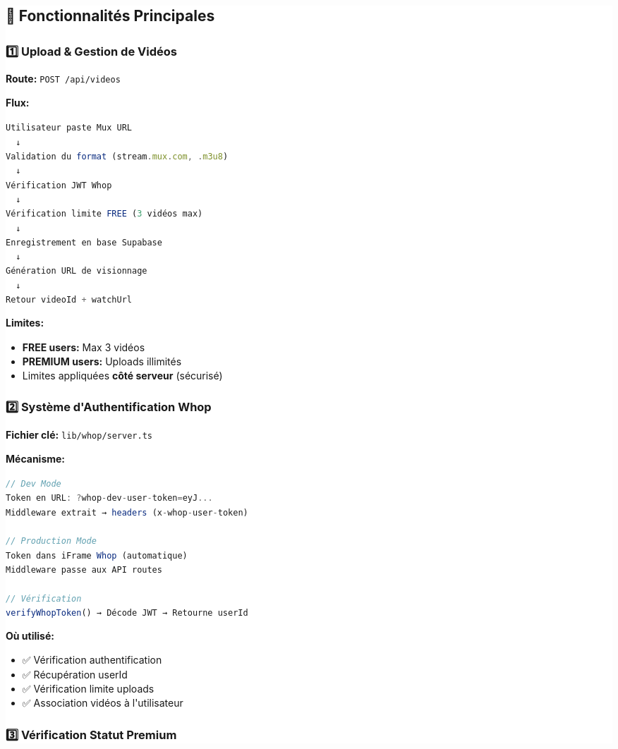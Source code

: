 
## 🎯 Fonctionnalités Principales

### 1️⃣ Upload & Gestion de Vidéos

**Route:** `POST /api/videos`

**Flux:**
```typescript
Utilisateur paste Mux URL
  ↓
Validation du format (stream.mux.com, .m3u8)
  ↓
Vérification JWT Whop
  ↓
Vérification limite FREE (3 vidéos max)
  ↓
Enregistrement en base Supabase
  ↓
Génération URL de visionnage
  ↓
Retour videoId + watchUrl
```

**Limites:**
- **FREE users:** Max 3 vidéos
- **PREMIUM users:** Uploads illimités
- Limites appliquées **côté serveur** (sécurisé)

### 2️⃣ Système d'Authentification Whop

**Fichier clé:** `lib/whop/server.ts`

**Mécanisme:**
```typescript
// Dev Mode
Token en URL: ?whop-dev-user-token=eyJ...
Middleware extrait → headers (x-whop-user-token)

// Production Mode
Token dans iFrame Whop (automatique)
Middleware passe aux API routes

// Vérification
verifyWhopToken() → Décode JWT → Retourne userId
```

**Où utilisé:**
- ✅ Vérification authentification
- ✅ Récupération userId
- ✅ Vérification limite uploads
- ✅ Association vidéos à l'utilisateur

### 3️⃣ Vérification Statut Premium
